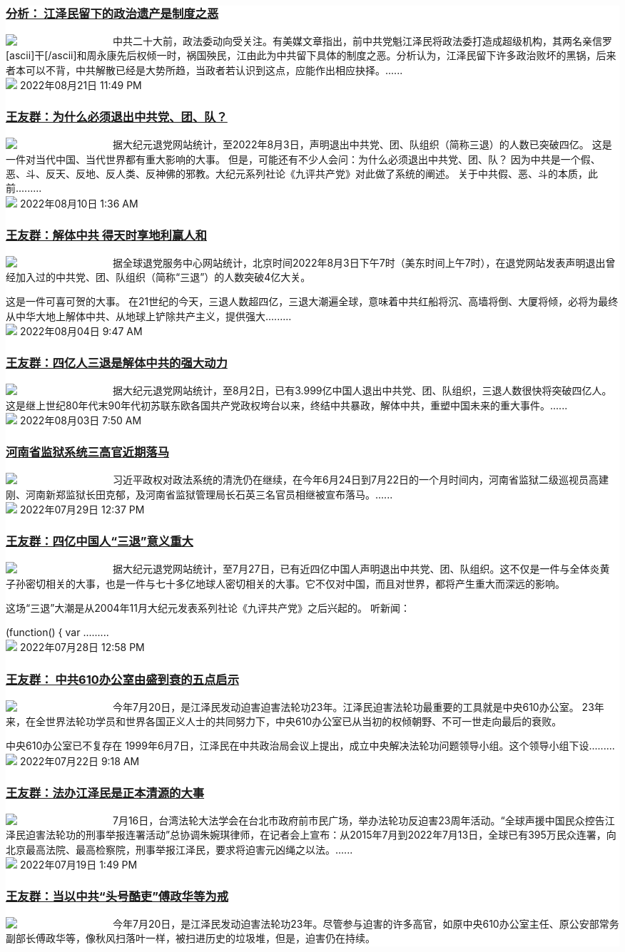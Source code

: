<tr><td width="742"><h3><a href="https://github.com/19920513/djy/blob/master/gb/22/8/21/n13806972.md#1" target="_blank">分析： 江泽民留下的政治遗产是制度之恶</a><br></h3><a href="https://github.com/19920513/djy/blob/master/gb/22/8/21/n13806972.md#1" target="_blank"><img width="150" src="https://i.epochtimes.com/assets/uploads/2021/02/GettyImages-1213735029-150x120.jpg" align ="left"></a>中共二十大前，政法委动向受关注。有美媒文章指出，前中共党魁江泽民将政法委打造成超级机构，其两名亲信罗[ascii]干[/ascii]和周永康先后权倾一时，祸国殃民，江由此为中共留下具体的制度之恶。分析认为，江泽民留下许多政治败坏的黑锅，后来者本可以不背，中共解散已经是大势所趋，当政者若认识到这点，应能作出相应抉择。......<br><img align="bottom" src="https://www.epochtimes.com/assets/themes/djy/images/time.gif"> 2022年08月21日 11:49 PM							</td></tr>
<tr><td width="742"><h3><a href="https://github.com/19920513/djy/blob/master/gb/22/8/8/n13798253.md#1" target="_blank">王友群：为什么必须退出中共党、团、队？</a><br></h3><a href="https://github.com/19920513/djy/blob/master/gb/22/8/8/n13798253.md#1" target="_blank"><img width="150" src="https://i.epochtimes.com/assets/uploads/2022/08/id13798254-2b48d418da4a78d195be651e481fbde9-600x400-150x120.jpeg" align ="left"></a>据大纪元退党网站统计，至2022年8月3日，声明退出中共党、团、队组织（简称三退）的人数已突破四亿。
这是一件对当代中国、当代世界都有重大影响的大事。
但是，可能还有不少人会问：为什么必须退出中共党、团、队？
因为中共是一个假、恶、斗、反天、反地、反人类、反神佛的邪教。大纪元系列社论《九评共产党》对此做了系统的阐述。
关于中共假、恶、斗的本质，此前.........<br><img align="bottom" src="https://www.epochtimes.com/assets/themes/djy/images/time.gif"> 2022年08月10日 1:36 AM							</td></tr>
<tr><td width="742"><h3><a href="https://github.com/19920513/djy/blob/master/gb/22/8/4/n13795061.md#1" target="_blank">王友群：解体中共 得天时享地利赢人和</a><br></h3><a href="https://github.com/19920513/djy/blob/master/gb/22/8/4/n13795061.md#1" target="_blank"><img width="150" src="https://i.epochtimes.com/assets/uploads/2022/08/id13795063-2208031614282483-600x400-1-150x120.jpg" align ="left"></a>据全球退党服务中心网站统计，北京时间2022年8月3日下午7时（美东时间上午7时），在退党网站发表声明退出曾经加入过的中共党、团、队组织（简称“三退”）的人数突破4亿大关。

这是一件可喜可贺的大事。
在21世纪的今天，三退人数超四亿，三退大潮遍全球，意味着中共红船将沉、高墙将倒、大厦将倾，必将为最终从中华大地上解体中共、从地球上铲除共产主义，提供强大.........<br><img align="bottom" src="https://www.epochtimes.com/assets/themes/djy/images/time.gif"> 2022年08月04日 9:47 AM							</td></tr>
<tr><td width="742"><h3><a href="https://github.com/19920513/djy/blob/master/gb/22/8/2/n13794138.md#1" target="_blank">王友群：四亿人三退是解体中共的强大动力</a><br></h3><a href="https://github.com/19920513/djy/blob/master/gb/22/8/2/n13794138.md#1" target="_blank"><img width="150" src="https://i.epochtimes.com/assets/uploads/2022/08/id13794139-eeaddfacdb623143c955d20ddb5bf08e-1-450x279-150x120.jpeg" align ="left"></a>据大纪元退党网站统计，至8月2日，已有3.999亿中国人退出中共党、团、队组织，三退人数很快将突破四亿人。这是继上世纪80年代末90年代初苏联东欧各国共产党政权垮台以来，终结中共暴政，解体中共，重塑中国未来的重大事件。......<br><img align="bottom" src="https://www.epochtimes.com/assets/themes/djy/images/time.gif"> 2022年08月03日 7:50 AM							</td></tr>
<tr><td width="742"><h3><a href="https://github.com/19920513/djy/blob/master/gb/22/7/28/n13791029.md#1" target="_blank">河南省监狱系统三高官近期落马</a><br></h3><a href="https://github.com/19920513/djy/blob/master/gb/22/7/28/n13791029.md#1" target="_blank"><img width="150" src="https://i.epochtimes.com/assets/uploads/2022/07/id13791126-02@1200x1200-150x120.jpeg" align ="left"></a>习近平政权对政法系统的清洗仍在继续，在今年6月24日到7月22日的一个月时间内，河南省监狱二级巡视员高建刚、河南新郑监狱长田克郁，及河南省监狱管理局长石英三名官员相继被宣布落马。......<br><img align="bottom" src="https://www.epochtimes.com/assets/themes/djy/images/time.gif"> 2022年07月29日 12:37 PM							</td></tr>
<tr><td width="742"><h3><a href="https://github.com/19920513/djy/blob/master/gb/22/7/28/n13790512.md#1" target="_blank">王友群：四亿中国人“三退”意义重大</a><br></h3><a href="https://github.com/19920513/djy/blob/master/gb/22/7/28/n13790512.md#1" target="_blank"><img width="150" src="https://i.epochtimes.com/assets/uploads/2022/07/id13779428-AAA01-600x381-150x120.jpeg" align ="left"></a>据大纪元退党网站统计，至7月27日，已有近四亿中国人声明退出中共党、团、队组织。这不仅是一件与全体炎黄子孙密切相关的大事，也是一件与七十多亿地球人密切相关的大事。它不仅对中国，而且对世界，都将产生重大而深远的影响。

这场“三退”大潮是从2004年11月大纪元发表系列社论《九评共产党》之后兴起的。
听新闻：

 (function() { var .........<br><img align="bottom" src="https://www.epochtimes.com/assets/themes/djy/images/time.gif"> 2022年07月28日 12:58 PM							</td></tr>
<tr><td width="742"><h3><a href="https://github.com/19920513/djy/blob/master/gb/22/7/21/n13786393.md#1" target="_blank">王友群： 中共610办公室由盛到衰的五点启示</a><br></h3><a href="https://github.com/19920513/djy/blob/master/gb/22/7/21/n13786393.md#1" target="_blank"><img width="150" src="https://i.epochtimes.com/assets/uploads/2022/07/id13786395-aae5b835c978638f50fd07a81626d615_w-800x450-800x450-150x120.jpeg" align ="left"></a>今年7月20日，是江泽民发动迫害迫害法轮功23年。江泽民迫害法轮功最重要的工具就是中央610办公室。
23年来，在全世界法轮功学员和世界各国正义人士的共同努力下，中央610办公室已从当初的权倾朝野、不可一世走向最后的衰败。

中央610办公室已不复存在
1999年6月7日，江泽民在中共政治局会议上提出，成立中央解决法轮功问题领导小组。这个领导小组下设.........<br><img align="bottom" src="https://www.epochtimes.com/assets/themes/djy/images/time.gif"> 2022年07月22日 9:18 AM							</td></tr>
<tr><td width="742"><h3><a href="https://github.com/19920513/djy/blob/master/gb/22/7/18/n13783968.md#1" target="_blank">王友群：法办江泽民是正本清源的大事</a><br></h3><a href="https://github.com/19920513/djy/blob/master/gb/22/7/18/n13783968.md#1" target="_blank"><img width="150" src="https://i.epochtimes.com/assets/uploads/2022/07/id13783969-2019-7-18-washington-dc-falun-gong-parade_10-1-600x400-150x120.jpeg" align ="left"></a>7月16日，台湾法轮大法学会在台北市政府前市民广场，举办法轮功反迫害23周年活动。“全球声援中国民众控告江泽民迫害法轮功的刑事举报连署活动”总协调朱婉琪律师，在记者会上宣布：从2015年7月到2022年7月13日，全球已有395万民众连署，向北京最高法院、最高检察院，刑事举报江泽民，要求将迫害元凶绳之以法。......<br><img align="bottom" src="https://www.epochtimes.com/assets/themes/djy/images/time.gif"> 2022年07月19日 1:49 PM							</td></tr>
<tr><td width="742"><h3><a href="https://github.com/19920513/djy/blob/master/gb/22/7/12/n13779377.md#1" target="_blank">王友群：当以中共“头号酷吏”傅政华等为戒</a><br></h3><a href="https://github.com/19920513/djy/blob/master/gb/22/7/12/n13779377.md#1" target="_blank"><img width="150" src="https://i.epochtimes.com/assets/uploads/2022/07/id13779379-af7847639d60412439dd51892666f87d-600x400-150x120.jpeg" align ="left"></a>今年7月20日，是江泽民发动迫害法轮功23年。尽管参与迫害的许多高官，如原中央610办公室主任、原公安部常务副部长傅政华等，像秋风扫落叶一样，被扫进历史的垃圾堆，但是，迫害仍在持续。